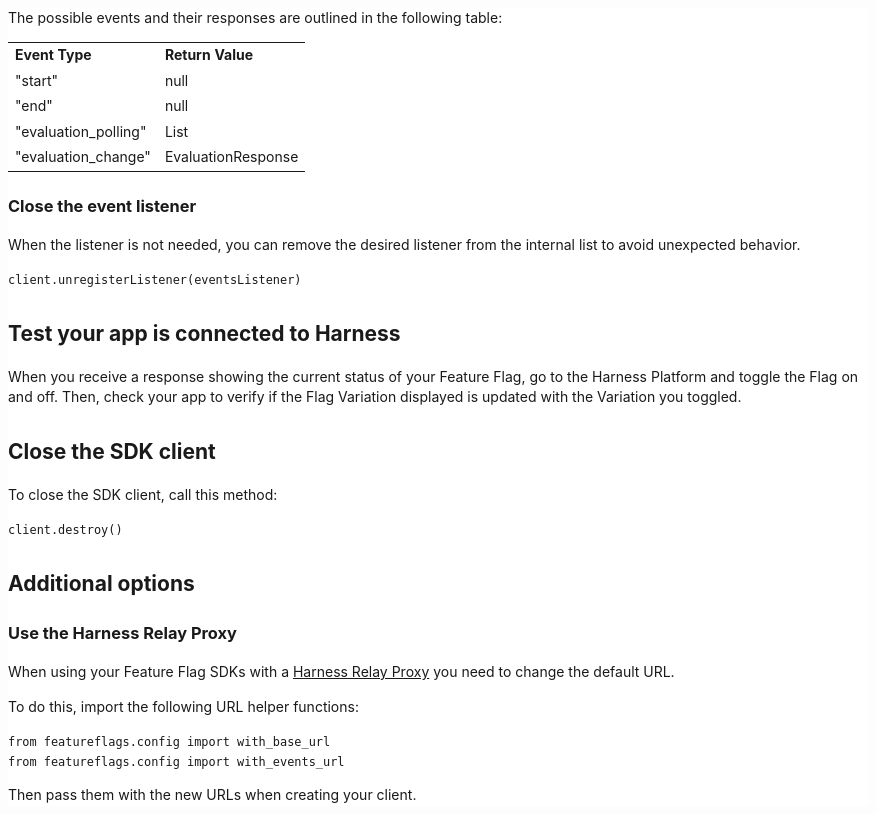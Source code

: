 The possible events and their responses are outlined in the following table:


|  |  |
| --- | --- |
| **Event Type** | **Return Value** |
| "start" | null |
| "end" | null |
| "evaluation\_polling" | List |
| "evaluation\_change" | EvaluationResponse |

### Close the event listener

When the listener is not needed, you can remove the desired listener from the internal list to avoid unexpected behavior.


```
client.unregisterListener(eventsListener)
```
## Test your app is connected to Harness

When you receive a response showing the current status of your Feature Flag, go to the Harness Platform and toggle the Flag on and off. Then, check your app to verify if the Flag Variation displayed is updated with the Variation you toggled.

<Sixty />

## Close the SDK client

<Closeclient />

To close the SDK client, call this method:

```
client.destroy()
```

## Additional options

### Use the Harness Relay Proxy

When using your Feature Flag SDKs with a [Harness Relay Proxy](/docs/feature-flags/relay-proxy/) you need to change the default URL.

To do this, import the following URL helper functions:


```
from featureflags.config import with_base_url  
from featureflags.config import with_events_url
```
Then pass them with the new URLs when creating your client.

